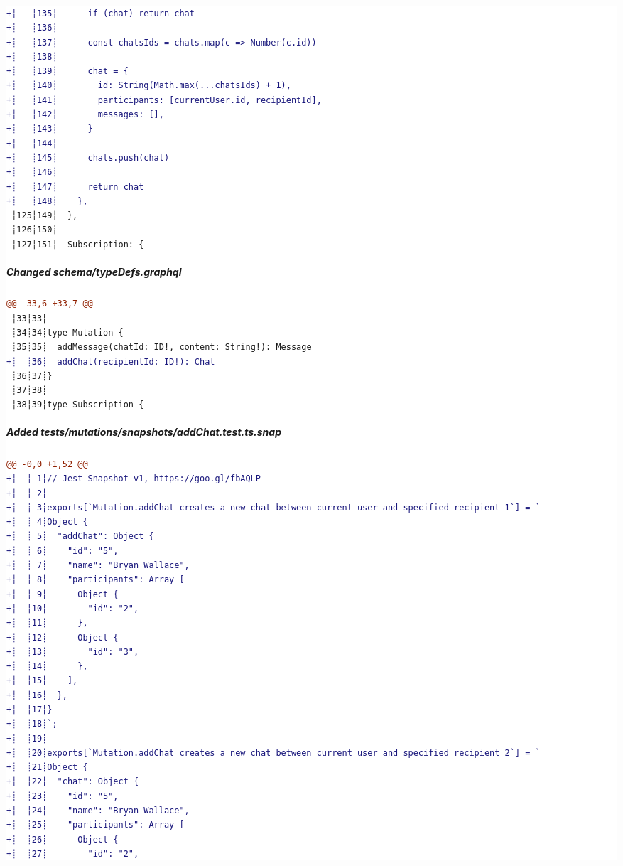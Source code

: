 ```diff
+┊   ┊135┊      if (chat) return chat
+┊   ┊136┊
+┊   ┊137┊      const chatsIds = chats.map(c => Number(c.id))
+┊   ┊138┊
+┊   ┊139┊      chat = {
+┊   ┊140┊        id: String(Math.max(...chatsIds) + 1),
+┊   ┊141┊        participants: [currentUser.id, recipientId],
+┊   ┊142┊        messages: [],
+┊   ┊143┊      }
+┊   ┊144┊
+┊   ┊145┊      chats.push(chat)
+┊   ┊146┊
+┊   ┊147┊      return chat
+┊   ┊148┊    },
 ┊125┊149┊  },
 ┊126┊150┊
 ┊127┊151┊  Subscription: {
```

##### Changed schema&#x2F;typeDefs.graphql
```diff
@@ -33,6 +33,7 @@
 ┊33┊33┊
 ┊34┊34┊type Mutation {
 ┊35┊35┊  addMessage(chatId: ID!, content: String!): Message
+┊  ┊36┊  addChat(recipientId: ID!): Chat
 ┊36┊37┊}
 ┊37┊38┊
 ┊38┊39┊type Subscription {
```

##### Added tests&#x2F;mutations&#x2F;__snapshots__&#x2F;addChat.test.ts.snap
```diff
@@ -0,0 +1,52 @@
+┊  ┊ 1┊// Jest Snapshot v1, https://goo.gl/fbAQLP
+┊  ┊ 2┊
+┊  ┊ 3┊exports[`Mutation.addChat creates a new chat between current user and specified recipient 1`] = `
+┊  ┊ 4┊Object {
+┊  ┊ 5┊  "addChat": Object {
+┊  ┊ 6┊    "id": "5",
+┊  ┊ 7┊    "name": "Bryan Wallace",
+┊  ┊ 8┊    "participants": Array [
+┊  ┊ 9┊      Object {
+┊  ┊10┊        "id": "2",
+┊  ┊11┊      },
+┊  ┊12┊      Object {
+┊  ┊13┊        "id": "3",
+┊  ┊14┊      },
+┊  ┊15┊    ],
+┊  ┊16┊  },
+┊  ┊17┊}
+┊  ┊18┊`;
+┊  ┊19┊
+┊  ┊20┊exports[`Mutation.addChat creates a new chat between current user and specified recipient 2`] = `
+┊  ┊21┊Object {
+┊  ┊22┊  "chat": Object {
+┊  ┊23┊    "id": "5",
+┊  ┊24┊    "name": "Bryan Wallace",
+┊  ┊25┊    "participants": Array [
+┊  ┊26┊      Object {
+┊  ┊27┊        "id": "2",
```

[//]: # (head-end)
[{]: <helper> (diffStep 9.1 module="server")
[}]: #
[{]: <helper> (diffStep 12.1 files="graphql/fragments" module="client")
[}]: #
[{]: <helper> (diffStep 12.1 files="UsersList" module="client")
[}]: #
[{]: <helper> (diffStep 12.1 files="ChatCreationScreen" module="client")
[}]: #
[{]: <helper> (diffStep 12.1 files="App" module="client")
[}]: #
[{]: <helper> (diffStep 12.1 files="AddChatButton" module="client")
[}]: #
[{]: <helper> (diffStep 12.1 files="ChatsListScreen/index" module="client")
[}]: #
[{]: <helper> (diffStep 9.2 module="server")
[}]: #
[{]: <helper> (diffStep 12.2 files="UsersList" module="client")
[}]: #
[{]: <helper> (diffStep 12.2 files="ChatCreationScreen/index" module="client")
[}]: #
[{]: <helper> (diffStep 9.3 module="server")
[}]: #
[{]: <helper> (diffStep 12.3 files="graphql/subscriptions" module="client")
[}]: #
[{]: <helper> (diffStep 12.3 module="client")
[}]: #
[{]: <helper> (diffStep 9.4 module="server")
[}]: #
[{]: <helper> (diffStep 12.4 module="client")
[}]: #
[{]: <helper> (diffStep 9.5 module="server")
[}]: #
[{]: <helper> (diffStep 12.5 files="graphql/subscriptions" module="client")
[}]: #
[{]: <helper> (diffStep 12.5 files="cache.service" module="client")
[}]: #
[{]: <helper> (diffStep 12.5 files="ChatRoom" module="client")
[}]: #
[//]: # (foot-start)
[{]: <helper> (navStep)
[}]: #